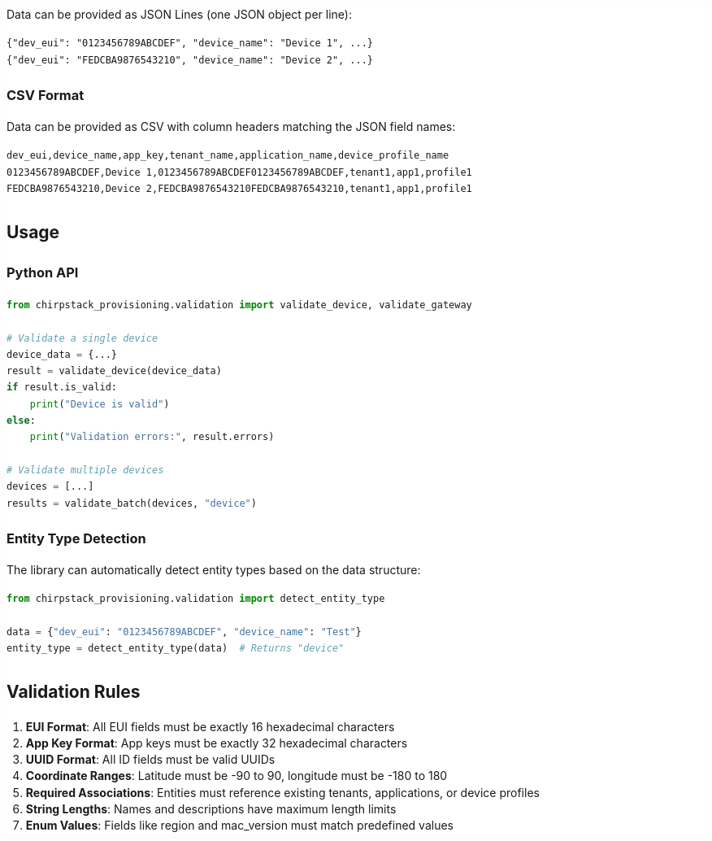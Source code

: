 Data can be provided as JSON Lines (one JSON object per line):

```jsonl
{"dev_eui": "0123456789ABCDEF", "device_name": "Device 1", ...}
{"dev_eui": "FEDCBA9876543210", "device_name": "Device 2", ...}
```

### CSV Format

Data can be provided as CSV with column headers matching the JSON field names:

```csv
dev_eui,device_name,app_key,tenant_name,application_name,device_profile_name
0123456789ABCDEF,Device 1,0123456789ABCDEF0123456789ABCDEF,tenant1,app1,profile1
FEDCBA9876543210,Device 2,FEDCBA9876543210FEDCBA9876543210,tenant1,app1,profile1
```

## Usage

### Python API

```python
from chirpstack_provisioning.validation import validate_device, validate_gateway

# Validate a single device
device_data = {...}
result = validate_device(device_data)
if result.is_valid:
    print("Device is valid")
else:
    print("Validation errors:", result.errors)

# Validate multiple devices
devices = [...]
results = validate_batch(devices, "device")
```

### Entity Type Detection

The library can automatically detect entity types based on the data structure:

```python
from chirpstack_provisioning.validation import detect_entity_type

data = {"dev_eui": "0123456789ABCDEF", "device_name": "Test"}
entity_type = detect_entity_type(data)  # Returns "device"
```

## Validation Rules

1. **EUI Format**: All EUI fields must be exactly 16 hexadecimal characters
2. **App Key Format**: App keys must be exactly 32 hexadecimal characters  
3. **UUID Format**: All ID fields must be valid UUIDs
4. **Coordinate Ranges**: Latitude must be -90 to 90, longitude must be -180 to 180
5. **Required Associations**: Entities must reference existing tenants, applications, or device profiles
6. **String Lengths**: Names and descriptions have maximum length limits
7. **Enum Values**: Fields like region and mac_version must match predefined values
